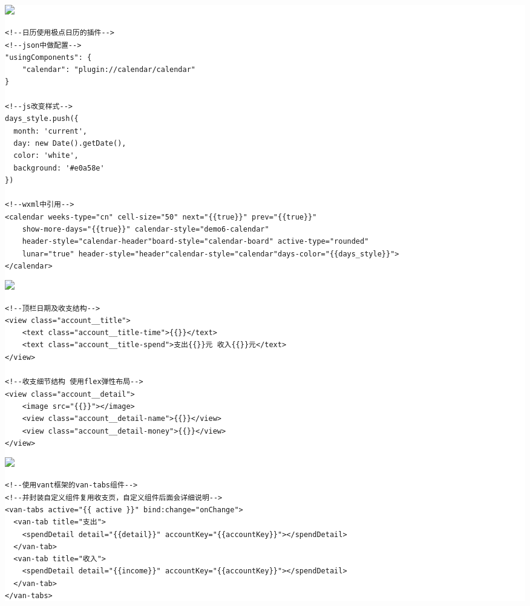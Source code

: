 ![](https://user-gold-cdn.xitu.io/2018/11/18/167261edf08f90ab?w=929&h=690&f=png&s=22000)
```
<!--日历使用极点日历的插件-->
<!--json中做配置-->
"usingComponents": {
    "calendar": "plugin://calendar/calendar"
}

<!--js改变样式-->
days_style.push({
  month: 'current',
  day: new Date().getDate(),
  color: 'white',
  background: '#e0a58e'
})

<!--wxml中引用-->
<calendar weeks-type="cn" cell-size="50" next="{{true}}" prev="{{true}}"
    show-more-days="{{true}}" calendar-style="demo6-calendar"
    header-style="calendar-header"board-style="calendar-board" active-type="rounded" 
    lunar="true" header-style="header"calendar-style="calendar"days-color="{{days_style}}">
</calendar>
```

![](https://user-gold-cdn.xitu.io/2018/11/18/167262cc6903bb01?w=970&h=700&f=png&s=16771)
```
<!--顶栏日期及收支结构-->
<view class="account__title">
    <text class="account__title-time">{{}}</text>
    <text class="account__title-spend">支出{{}}元 收入{{}}元</text>
</view>

<!--收支细节结构 使用flex弹性布局-->
<view class="account__detail">
    <image src="{{}}"></image>
    <view class="account__detail-name">{{}}</view>
    <view class="account__detail-money">{{}}</view>
</view>
```

![](https://user-gold-cdn.xitu.io/2018/11/18/167263b17b016756?w=1001&h=695&f=png&s=37841)
```
<!--使用vant框架的van-tabs组件-->
<!--并封装自定义组件复用收支页，自定义组件后面会详细说明-->
<van-tabs active="{{ active }}" bind:change="onChange">
  <van-tab title="支出">
    <spendDetail detail="{{detail}}" accountKey="{{accountKey}}"></spendDetail>
  </van-tab>
  <van-tab title="收入">
    <spendDetail detail="{{income}}" accountKey="{{accountKey}}"></spendDetail>
  </van-tab>
</van-tabs>
```
